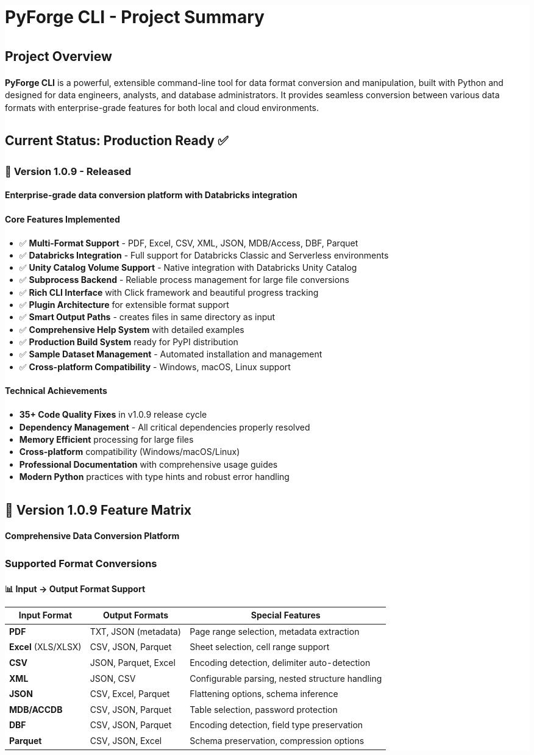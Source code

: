 # PyForge CLI - Project Summary

## Project Overview
**PyForge CLI** is a powerful, extensible command-line tool for data format conversion and manipulation, built with Python and designed for data engineers, analysts, and database administrators. It provides seamless conversion between various data formats with enterprise-grade features for both local and cloud environments.

## Current Status: Production Ready ✅

### 🎯 **Version 1.0.9 - Released**
**Enterprise-grade data conversion platform with Databricks integration**

#### Core Features Implemented
- ✅ **Multi-Format Support** - PDF, Excel, CSV, XML, JSON, MDB/Access, DBF, Parquet
- ✅ **Databricks Integration** - Full support for Databricks Classic and Serverless environments
- ✅ **Unity Catalog Volume Support** - Native integration with Databricks Unity Catalog
- ✅ **Subprocess Backend** - Reliable process management for large file conversions
- ✅ **Rich CLI Interface** with Click framework and beautiful progress tracking
- ✅ **Plugin Architecture** for extensible format support
- ✅ **Smart Output Paths** - creates files in same directory as input
- ✅ **Comprehensive Help System** with detailed examples
- ✅ **Production Build System** ready for PyPI distribution
- ✅ **Sample Dataset Management** - Automated installation and management
- ✅ **Cross-platform Compatibility** - Windows, macOS, Linux support

#### Technical Achievements
- **35+ Code Quality Fixes** in v1.0.9 release cycle
- **Dependency Management** - All critical dependencies properly resolved
- **Memory Efficient** processing for large files
- **Cross-platform** compatibility (Windows/macOS/Linux)
- **Professional Documentation** with comprehensive usage guides
- **Modern Python** practices with type hints and robust error handling

## 🚀 **Version 1.0.9 Feature Matrix**
**Comprehensive Data Conversion Platform**

### Supported Format Conversions

#### 📊 **Input → Output Format Support**
| Input Format | Output Formats | Special Features |
|-------------|----------------|------------------|
| **PDF** | TXT, JSON (metadata) | Page range selection, metadata extraction |
| **Excel** (XLS/XLSX) | CSV, JSON, Parquet | Sheet selection, cell range support |
| **CSV** | JSON, Parquet, Excel | Encoding detection, delimiter auto-detection |
| **XML** | JSON, CSV | Configurable parsing, nested structure handling |
| **JSON** | CSV, Excel, Parquet | Flattening options, schema inference |
| **MDB/ACCDB** | CSV, JSON, Parquet | Table selection, password protection |
| **DBF** | CSV, JSON, Parquet | Encoding detection, field type preservation |
| **Parquet** | CSV, JSON, Excel | Schema preservation, compression options |
